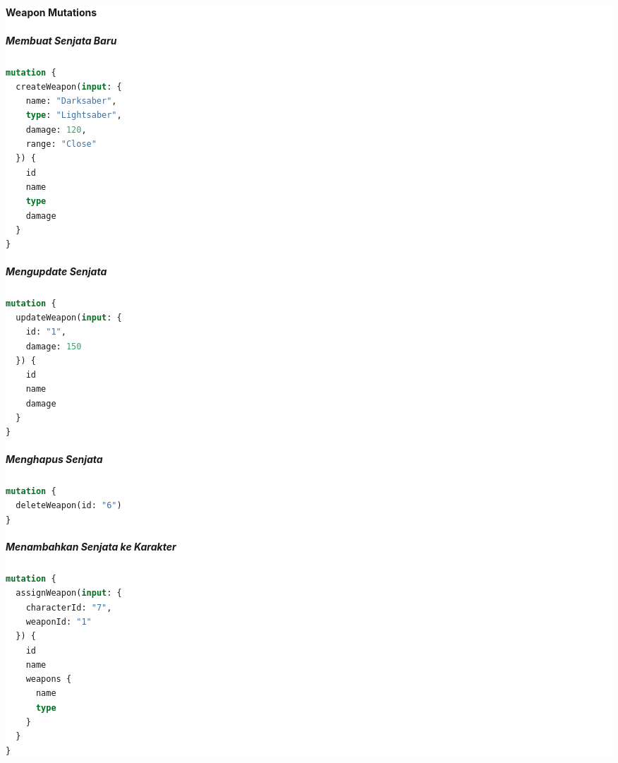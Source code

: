 #### Weapon Mutations

##### Membuat Senjata Baru

```graphql
mutation {
  createWeapon(input: {
    name: "Darksaber",
    type: "Lightsaber",
    damage: 120,
    range: "Close"
  }) {
    id
    name
    type
    damage
  }
}
```

##### Mengupdate Senjata

```graphql
mutation {
  updateWeapon(input: {
    id: "1",
    damage: 150
  }) {
    id
    name
    damage
  }
}
```

##### Menghapus Senjata

```graphql
mutation {
  deleteWeapon(id: "6")
}
```

##### Menambahkan Senjata ke Karakter

```graphql
mutation {
  assignWeapon(input: {
    characterId: "7",
    weaponId: "1"
  }) {
    id
    name
    weapons {
      name
      type
    }
  }
}
```

